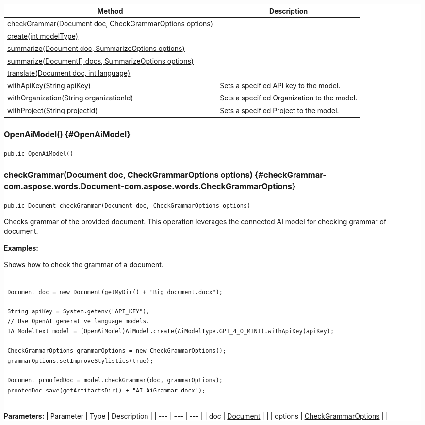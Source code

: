 | Method | Description |
| --- | --- |
| [checkGrammar(Document doc, CheckGrammarOptions options)](#checkGrammar-com.aspose.words.Document-com.aspose.words.CheckGrammarOptions) |  |
| [create(int modelType)](#create-int) |  |
| [summarize(Document doc, SummarizeOptions options)](#summarize-com.aspose.words.Document-com.aspose.words.SummarizeOptions) |  |
| [summarize(Document[] docs, SummarizeOptions options)](#summarize-com.aspose.words.Document---com.aspose.words.SummarizeOptions) |  |
| [translate(Document doc, int language)](#translate-com.aspose.words.Document-int) |  |
| [withApiKey(String apiKey)](#withApiKey-java.lang.String) | Sets a specified API key to the model. |
| [withOrganization(String organizationId)](#withOrganization-java.lang.String) | Sets a specified Organization to the model. |
| [withProject(String projectId)](#withProject-java.lang.String) | Sets a specified Project to the model. |
### OpenAiModel() {#OpenAiModel}
```
public OpenAiModel()
```


### checkGrammar(Document doc, CheckGrammarOptions options) {#checkGrammar-com.aspose.words.Document-com.aspose.words.CheckGrammarOptions}
```
public Document checkGrammar(Document doc, CheckGrammarOptions options)
```


Checks grammar of the provided document. This operation leverages the connected AI model for checking grammar of document.

 **Examples:** 

Shows how to check the grammar of a document.

```

 Document doc = new Document(getMyDir() + "Big document.docx");

 String apiKey = System.getenv("API_KEY");
 // Use OpenAI generative language models.
 IAiModelText model = (OpenAiModel)AiModel.create(AiModelType.GPT_4_O_MINI).withApiKey(apiKey);

 CheckGrammarOptions grammarOptions = new CheckGrammarOptions();
 grammarOptions.setImproveStylistics(true);

 Document proofedDoc = model.checkGrammar(doc, grammarOptions);
 proofedDoc.save(getArtifactsDir() + "AI.AiGrammar.docx");
 
```

**Parameters:**
| Parameter | Type | Description |
| --- | --- | --- |
| doc | [Document](../../com.aspose.words/document/) |  |
| options | [CheckGrammarOptions](../../com.aspose.words/checkgrammaroptions/) |  |
